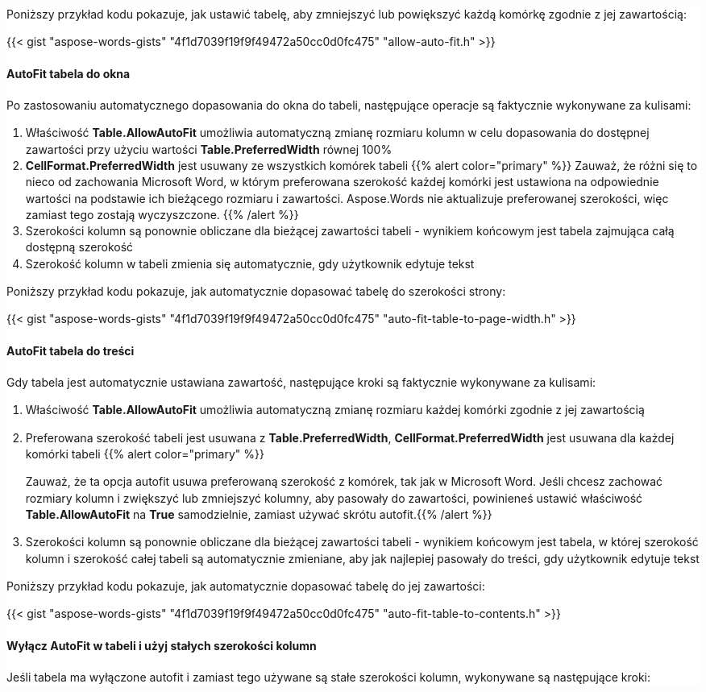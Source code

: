 Poniższy przykład kodu pokazuje, jak ustawić tabelę, aby zmniejszyć lub powiększyć każdą komórkę zgodnie z jej zawartością:

{{< gist "aspose-words-gists" "4f1d7039f19f9f49472a50cc0d0fc475" "allow-auto-fit.h" >}}

#### AutoFit tabela do okna

Po zastosowaniu automatycznego dopasowania do okna do tabeli, następujące operacje są faktycznie wykonywane za kulisami:

1. Właściwość **Table.AllowAutoFit** umożliwia automatyczną zmianę rozmiaru kolumn w celu dopasowania do dostępnej zawartości przy użyciu wartości **Table.PreferredWidth** równej 100%
2. **CellFormat.PreferredWidth** jest usuwany ze wszystkich komórek tabeli
   {{% alert color="primary" %}}
   Zauważ, że różni się to nieco od zachowania Microsoft Word, w którym preferowana szerokość każdej komórki jest ustawiona na odpowiednie wartości na podstawie ich bieżącego rozmiaru i zawartości. Aspose.Words nie aktualizuje preferowanej szerokości, więc zamiast tego zostają wyczyszczone.
   {{% /alert %}}
3. Szerokości kolumn są ponownie obliczane dla bieżącej zawartości tabeli - wynikiem końcowym jest tabela zajmująca całą dostępną szerokość
4. Szerokość kolumn w tabeli zmienia się automatycznie, gdy użytkownik edytuje tekst

Poniższy przykład kodu pokazuje, jak automatycznie dopasować tabelę do szerokości strony:

{{< gist "aspose-words-gists" "4f1d7039f19f9f49472a50cc0d0fc475" "auto-fit-table-to-page-width.h" >}}

#### AutoFit tabela do treści

Gdy tabela jest automatycznie ustawiana zawartość, następujące kroki są faktycznie wykonywane za kulisami:

1. Właściwość **Table.AllowAutoFit** umożliwia automatyczną zmianę rozmiaru każdej komórki zgodnie z jej zawartością

2. Preferowana szerokość tabeli jest usuwana z **Table.PreferredWidth**, **CellFormat.PreferredWidth** jest usuwana dla każdej komórki tabeli
   {{% alert color="primary" %}}

   Zauważ, że ta opcja autofit usuwa preferowaną szerokość z komórek, tak jak w Microsoft Word. Jeśli chcesz zachować rozmiary kolumn i zwiększyć lub zmniejszyć kolumny, aby pasowały do zawartości, powinieneś ustawić właściwość **Table.AllowAutoFit** na **True** samodzielnie, zamiast używać skrótu autofit.{{% /alert %}}

3. Szerokości kolumn są ponownie obliczane dla bieżącej zawartości tabeli - wynikiem końcowym jest tabela, w której szerokość kolumn i szerokość całej tabeli są automatycznie zmieniane, aby jak najlepiej pasowały do treści, gdy użytkownik edytuje tekst

Poniższy przykład kodu pokazuje, jak automatycznie dopasować tabelę do jej zawartości:

{{< gist "aspose-words-gists" "4f1d7039f19f9f49472a50cc0d0fc475" "auto-fit-table-to-contents.h" >}}

#### Wyłącz AutoFit w tabeli i użyj stałych szerokości kolumn

Jeśli tabela ma wyłączone autofit i zamiast tego używane są stałe szerokości kolumn, wykonywane są następujące kroki:
